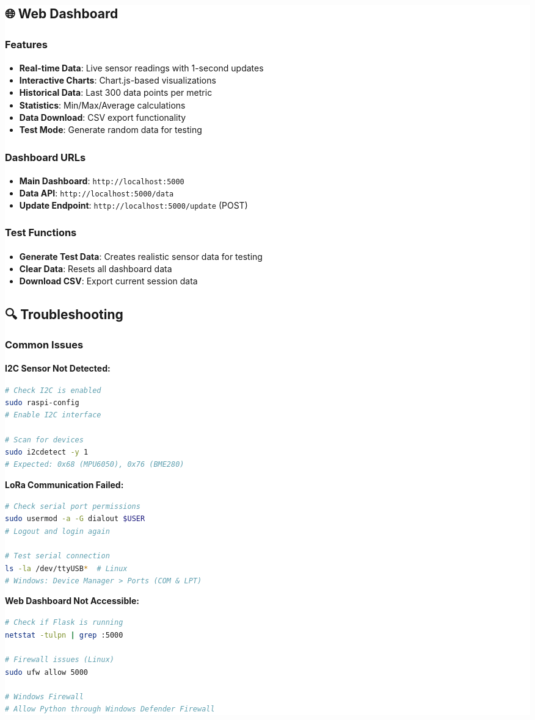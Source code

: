 ## 🌐 Web Dashboard

### Features
- **Real-time Data**: Live sensor readings with 1-second updates
- **Interactive Charts**: Chart.js-based visualizations
- **Historical Data**: Last 300 data points per metric
- **Statistics**: Min/Max/Average calculations
- **Data Download**: CSV export functionality
- **Test Mode**: Generate random data for testing

### Dashboard URLs
- **Main Dashboard**: `http://localhost:5000`
- **Data API**: `http://localhost:5000/data`
- **Update Endpoint**: `http://localhost:5000/update` (POST)

### Test Functions
- **Generate Test Data**: Creates realistic sensor data for testing
- **Clear Data**: Resets all dashboard data
- **Download CSV**: Export current session data

## 🔍 Troubleshooting

### Common Issues

**I2C Sensor Not Detected:**
```bash
# Check I2C is enabled
sudo raspi-config
# Enable I2C interface

# Scan for devices
sudo i2cdetect -y 1
# Expected: 0x68 (MPU6050), 0x76 (BME280)
```

**LoRa Communication Failed:**
```bash
# Check serial port permissions
sudo usermod -a -G dialout $USER
# Logout and login again

# Test serial connection
ls -la /dev/ttyUSB*  # Linux
# Windows: Device Manager > Ports (COM & LPT)
```

**Web Dashboard Not Accessible:**
```bash
# Check if Flask is running
netstat -tulpn | grep :5000

# Firewall issues (Linux)
sudo ufw allow 5000

# Windows Firewall
# Allow Python through Windows Defender Firewall
```
